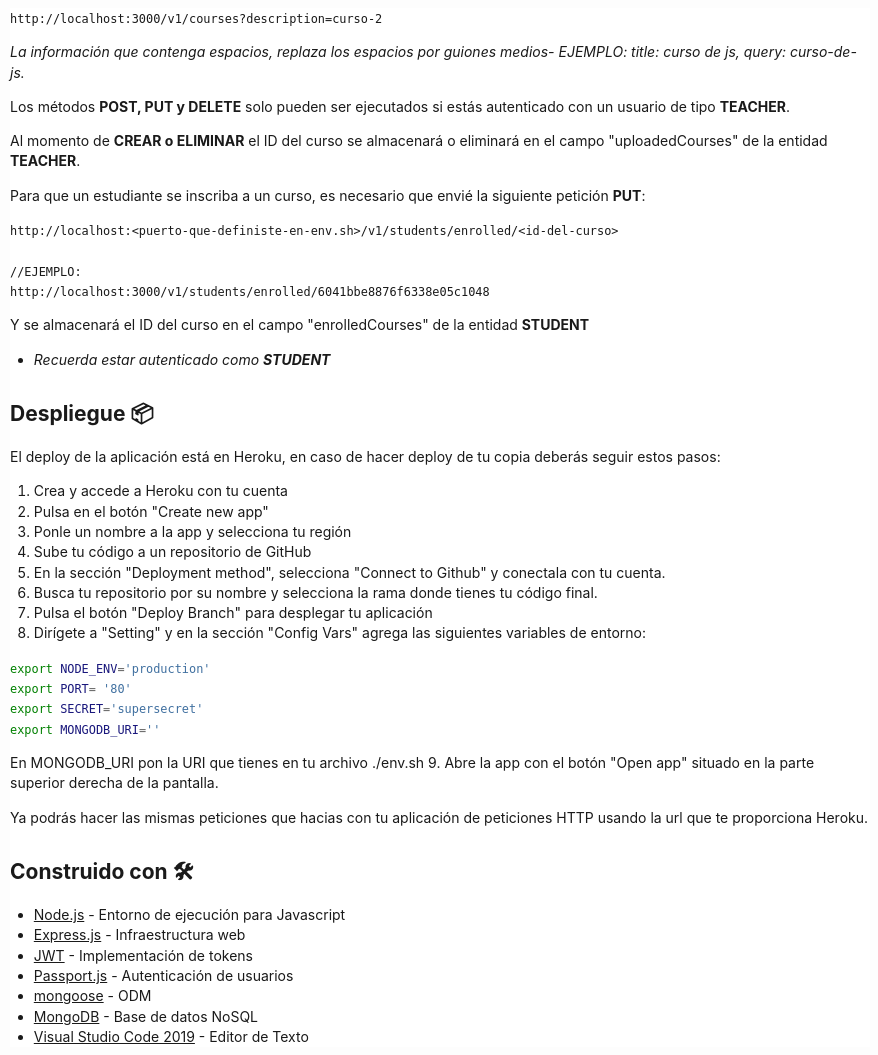 ```
http://localhost:3000/v1/courses?description=curso-2
```
_La información que contenga espacios, replaza los espacios por guiones medios- EJEMPLO: title: curso de js, query: curso-de-js._

Los métodos **POST, PUT y DELETE** solo pueden ser ejecutados si estás autenticado con un usuario de tipo **TEACHER**.

Al momento de **CREAR o ELIMINAR** el ID del curso se almacenará o eliminará en el campo "uploadedCourses" de la entidad **TEACHER**.

Para que un estudiante se inscriba a un curso, es necesario que envié la siguiente petición **PUT**:
```
http://localhost:<puerto-que-definiste-en-env.sh>/v1/students/enrolled/<id-del-curso>

//EJEMPLO:
http://localhost:3000/v1/students/enrolled/6041bbe8876f6338e05c1048
```
Y se almacenará el ID del curso en el campo "enrolledCourses" de la entidad **STUDENT**
* _Recuerda estar autenticado como **STUDENT**_

## Despliegue 📦

El deploy de la aplicación está en Heroku, en caso de hacer deploy de tu copia deberás seguir estos pasos:

1. Crea y accede a Heroku con tu cuenta
2. Pulsa en el botón "Create new app"
3. Ponle un nombre a la app y selecciona tu región
4. Sube tu código a un repositorio de GitHub
5. En la sección "Deployment method", selecciona "Connect to Github" y conectala con tu cuenta.
6. Busca tu repositorio por su nombre y selecciona la rama donde tienes tu código final.
7. Pulsa el botón "Deploy Branch" para desplegar tu aplicación
8. Dirígete a "Setting" y en la sección "Config Vars" agrega las siguientes variables de entorno:
```bash
export NODE_ENV='production'
export PORT= '80'
export SECRET='supersecret'
export MONGODB_URI=''
```
En MONGODB_URI pon la URI que tienes en tu archivo ./env.sh
9. Abre la app con el botón "Open app" situado en la parte superior derecha de la pantalla.

Ya podrás hacer las mismas peticiones que hacias con tu aplicación de peticiones HTTP usando la url que te proporciona Heroku.

## Construido con 🛠️

* [Node.js](https://nodejs.org/es/) - Entorno de ejecución para Javascript
* [Express.js](https://expressjs.com/es/) - Infraestructura web
* [JWT](https://www.npmjs.com/package/jsonwebtoken) - Implementación de tokens
* [Passport.js](http://www.passportjs.org/) - Autenticación de usuarios
* [mongoose](https://mongoosejs.com/) - ODM
* [MongoDB](https://www.mongodb.com/es) - Base de datos NoSQL
* [Visual Studio Code 2019](https://visualstudio.microsoft.com/es/) - Editor de Texto
